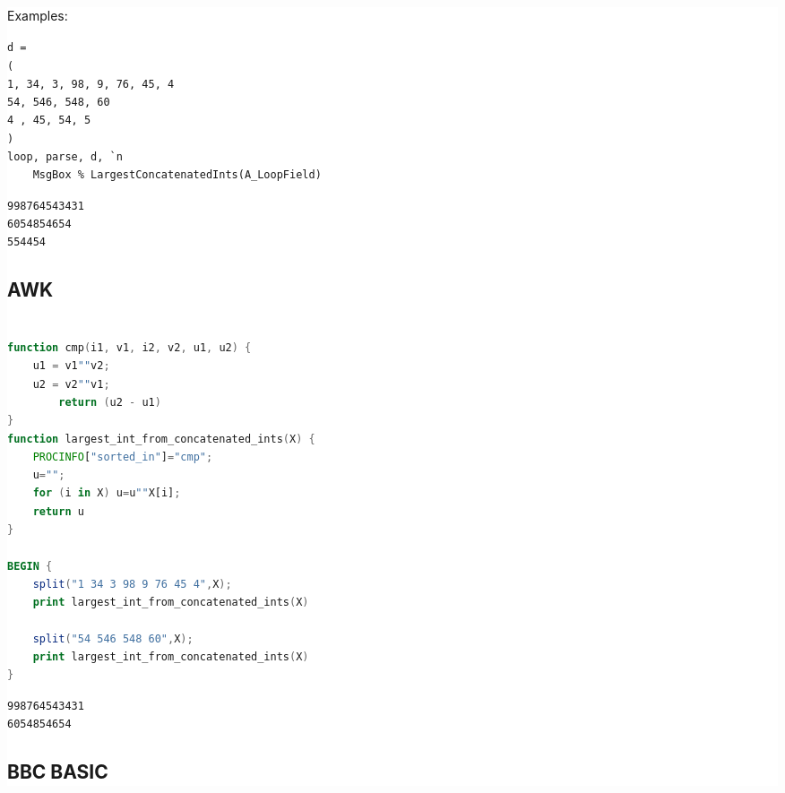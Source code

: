 Examples:
```AutoHotkey
d =
(
1, 34, 3, 98, 9, 76, 45, 4
54, 546, 548, 60
4 , 45, 54, 5
)
loop, parse, d, `n
	MsgBox % LargestConcatenatedInts(A_LoopField)
```

```txt
998764543431
6054854654
554454
```



## AWK

```awk

function cmp(i1, v1, i2, v2, u1, u2) {
	u1 = v1""v2;
	u2 = v2""v1;
        return (u2 - u1)
}
function largest_int_from_concatenated_ints(X) {
 	PROCINFO["sorted_in"]="cmp";
	u="";
	for (i in X) u=u""X[i];
	return u
}

BEGIN {
	split("1 34 3 98 9 76 45 4",X);
	print largest_int_from_concatenated_ints(X)

	split("54 546 548 60",X);
	print largest_int_from_concatenated_ints(X)
}

```

```txt
998764543431
6054854654
```



## BBC BASIC
